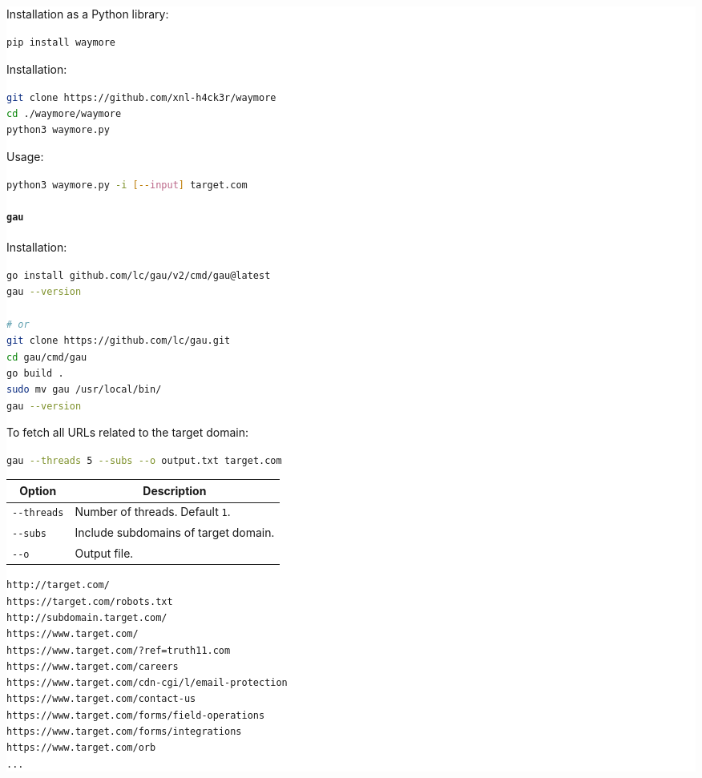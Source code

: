 Installation as a Python library:

```bash
pip install waymore
```

Installation:

```bash
git clone https://github.com/xnl-h4ck3r/waymore
cd ./waymore/waymore
python3 waymore.py
```

Usage:

```bash
python3 waymore.py -i [--input] target.com
```

#### `gau`

Installation:

```bash
go install github.com/lc/gau/v2/cmd/gau@latest
gau --version

# or
git clone https://github.com/lc/gau.git
cd gau/cmd/gau
go build .
sudo mv gau /usr/local/bin/
gau --version
```

To fetch all URLs related to the target domain:

```bash
gau --threads 5 --subs --o output.txt target.com
```

| Option      | Description                          |
| ----------- | ------------------------------------ |
| `--threads` | Number of threads. Default `1`.      |
| `--subs`    | Include subdomains of target domain. |
| `--o`       | Output file.                         |

```
http://target.com/
https://target.com/robots.txt
http://subdomain.target.com/
https://www.target.com/
https://www.target.com/?ref=truth11.com
https://www.target.com/careers
https://www.target.com/cdn-cgi/l/email-protection
https://www.target.com/contact-us
https://www.target.com/forms/field-operations
https://www.target.com/forms/integrations
https://www.target.com/orb
...
```
